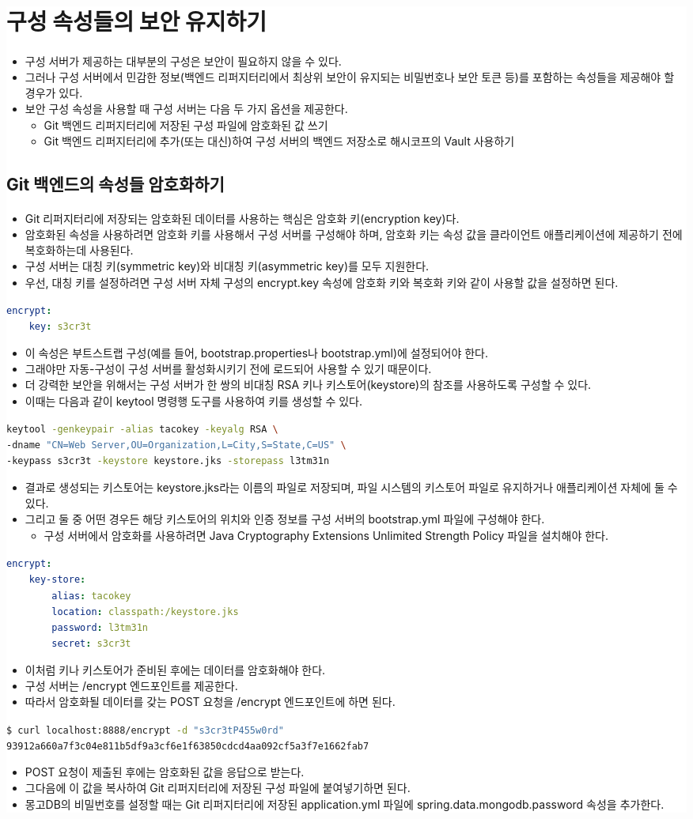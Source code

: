 # 구성 속성들의 보안 유지하기

- 구성 서버가 제공하는 대부분의 구성은 보안이 필요하지 않을 수 있다.
- 그러나 구성 서버에서 민감한 정보(백엔드 리퍼지터리에서 최상위 보안이 유지되는 비밀번호나 보안 토큰 등)를 포함하는 속성들을 제공해야 할 경우가 있다.
- 보안 구성 속성을 사용할 때 구성 서버는 다음 두 가지 옵션을 제공한다.
    - Git 백엔드 리퍼지터리에 저장된 구성 파일에 암호화된 값 쓰기
    - Git 백엔드 리퍼지터리에 추가(또는 대신)하여 구성 서버의 백엔드 저장소로 해시코프의 Vault 사용하기

## Git 백엔드의 속성들 암호화하기

- Git 리퍼지터리에 저장되는 암호화된 데이터를 사용하는 핵심은 암호화 키(encryption key)다.
- 암호화된 속성을 사용하려면 암호화 키를 사용해서 구성 서버를 구성해야 하며, 암호화 키는 속성 값을 클라이언트 애플리케이션에 제공하기 전에 복호화하는데 사용된다.
- 구성 서버는 대칭 키(symmetric key)와 비대칭 키(asymmetric key)를 모두 지원한다.
- 우선, 대칭 키를 설정하려면 구성 서버 자체 구성의 encrypt.key 속성에 암호화 키와 복호화 키와 같이 사용할 값을 설정하면 된다.

```yaml
encrypt:
	key: s3cr3t
```

- 이 속성은 부트스트랩 구성(예를 들어, bootstrap.properties나 bootstrap.yml)에 설정되어야 한다.
- 그래야만 자동-구성이 구성 서버를 활성화시키기 전에 로드되어 사용할 수 있기 때문이다.
- 더 강력한 보안을 위해서는 구성 서버가 한 쌍의 비대칭 RSA 키나 키스토어(keystore)의 참조를 사용하도록 구성할 수 있다.
- 이때는 다음과 같이 keytool 명령행 도구를 사용하여 키를 생성할 수 있다.

```bash
keytool -genkeypair -alias tacokey -keyalg RSA \
-dname "CN=Web Server,OU=Organization,L=City,S=State,C=US" \
-keypass s3cr3t -keystore keystore.jks -storepass l3tm31n
```

- 결과로 생성되는 키스토어는 keystore.jks라는 이름의 파일로 저장되며, 파일 시스템의 키스토어 파일로 유지하거나 애플리케이션 자체에 둘 수 있다.
- 그리고 둘 중 어떤 경우든 해당 키스토어의 위치와 인증 정보를 구성 서버의 bootstrap.yml 파일에 구성해야 한다.
    - 구성 서버에서 암호화를 사용하려면 Java Cryptography Extensions Unlimited Strength Policy 파일을 설치해야 한다.

```yaml
encrypt:
	key-store:
		alias: tacokey
		location: classpath:/keystore.jks
		password: l3tm31n
		secret: s3cr3t
```

- 이처럼 키나 키스토어가 준비된 후에는 데이터를 암호화해야 한다.
- 구성 서버는 /encrypt 엔드포인트를 제공한다.
- 따라서 암호화될 데이터를 갖는 POST 요청을 /encrypt 엔드포인트에 하면 된다.

```bash
$ curl localhost:8888/encrypt -d "s3cr3tP455w0rd"
93912a660a7f3c04e811b5df9a3cf6e1f63850cdcd4aa092cf5a3f7e1662fab7
```

- POST 요청이 제출된 후에는 암호화된 값을 응답으로 받는다.
- 그다음에 이 값을 복사하여 Git 리퍼지터리에 저장된 구성 파일에 붙여넣기하면 된다.
- 몽고DB의 비밀번호를 설정할 때는 Git 리퍼지터리에 저장된 application.yml 파일에 spring.data.mongodb.password 속성을 추가한다.
